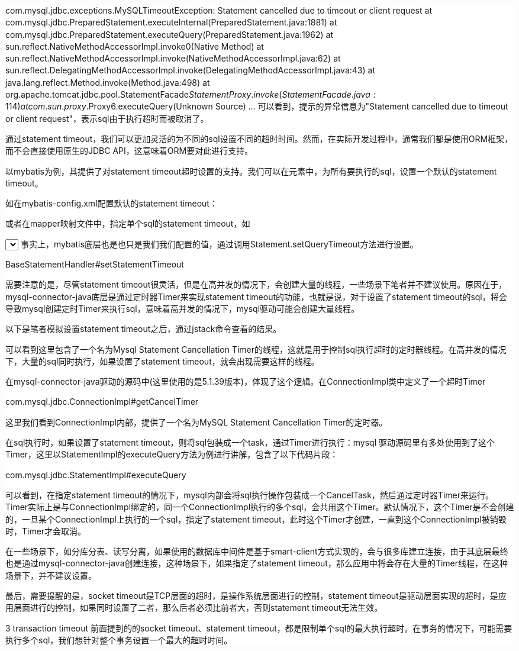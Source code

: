 com.mysql.jdbc.exceptions.MySQLTimeoutException: Statement cancelled due to timeout or client request    at com.mysql.jdbc.PreparedStatement.executeInternal(PreparedStatement.java:1881)    at com.mysql.jdbc.PreparedStatement.executeQuery(PreparedStatement.java:1962)    at sun.reflect.NativeMethodAccessorImpl.invoke0(Native Method)    at sun.reflect.NativeMethodAccessorImpl.invoke(NativeMethodAccessorImpl.java:62)    at sun.reflect.DelegatingMethodAccessorImpl.invoke(DelegatingMethodAccessorImpl.java:43)    at java.lang.reflect.Method.invoke(Method.java:498)    at org.apache.tomcat.jdbc.pool.StatementFacade$StatementProxy.invoke(StatementFacade.java:114)    at com.sun.proxy.$Proxy6.executeQuery(Unknown Source)    ...
可以看到，提示的异常信息为"Statement cancelled due to timeout or client request"，表示sql由于执行超时而被取消了。

通过statement timeout，我们可以更加灵活的为不同的sql设置不同的超时时间。然而，在实际开发过程中，通常我们都是使用ORM框架，而不会直接使用原生的JDBC API，这意味着ORM要对此进行支持。

以mybatis为例，其提供了对statement timeout超时设置的支持。我们可以在<settings>元素中，为所有要执行的sql，设置一个默认的statement timeout。

如在mybatis-config.xml配置默认的statement timeout：

<settings>     <setting name="defaultStatementTimeout" value="25"/></settings>
或者在mapper映射文件中，指定单个sql的statement timeout，如

<select id="selectPerson" timeout="10" parameterType="int" resultType=“hashmap” >  SELECT * FROM PERSON WHERE ID = #{id}</select>
事实上，mybatis底层也是也只是我们我们配置的值，通过调用Statement.setQueryTimeout方法进行设置。

BaseStatementHandler#setStatementTimeout


需要注意的是，尽管statement timeout很灵活，但是在高并发的情况下，会创建大量的线程，一些场景下笔者并不建议使用。原因在于，mysql-connector-java底层是通过定时器Timer来实现statement timeout的功能，也就是说，对于设置了statement timeout的sql，将会导致mysql创建定时Timer来执行sql，意味着高并发的情况下，mysql驱动可能会创建大量线程。

以下是笔者模拟设置statement timeout之后，通过jstack命令查看的结果。


可以看到这里包含了一个名为Mysql Statement Cancellation Timer的线程，这就是用于控制sql执行超时的定时器线程。在高并发的情况下，大量的sql同时执行，如果设置了statement timeout，就会出现需要这样的线程。

在mysql-connector-java驱动的源码中(这里使用的是5.1.39版本)，体现了这个逻辑。在ConnectionImpl类中定义了一个超时Timer

com.mysql.jdbc.ConnectionImpl#getCancelTimer


这里我们看到ConnectionImpl内部，提供了一个名为MySQL Statement Cancellation Timer的定时器。

在sql执行时，如果设置了statement timeout，则将sql包装成一个task，通过Timer进行执行：mysql 驱动源码里有多处使用到了这个Timer，这里以StatementImpl的executeQuery方法为例进行讲解，包含了以下代码片段：

com.mysql.jdbc.StatementImpl#executeQuery


可以看到，在指定statement timeout的情况下，mysql内部会将sql执行操作包装成一个CancelTask，然后通过定时器Timer来运行。Timer实际上是与ConnectionImpl绑定的，同一个ConnectionImpl执行的多个sql，会共用这个Timer。默认情况下，这个Timer是不会创建的，一旦某个ConnectionImpl上执行的一个sql，指定了statement timeout，此时这个Timer才创建，一直到这个ConnectionImpl被销毁时，Timer才会取消。

在一些场景下，如分库分表、读写分离，如果使用的数据库中间件是基于smart-client方式实现的，会与很多库建立连接，由于其底层最终也是通过mysql-connector-java创建连接，这种场景下，如果指定了statement timeout，那么应用中将会存在大量的Timer线程，在这种场景下，并不建议设置。

最后，需要提醒的是，socket timeout是TCP层面的超时，是操作系统层面进行的控制，statement timeout是驱动层面实现的超时，是应用层面进行的控制，如果同时设置了二者，那么后者必须比前者大，否则statement timeout无法生效。

3 transaction timeout
前面提到的的socket timeout、statement timeout，都是限制单个sql的最大执行超时。在事务的情况下，可能需要执行多个sql，我们想针对整个事务设置一个最大的超时时间。
